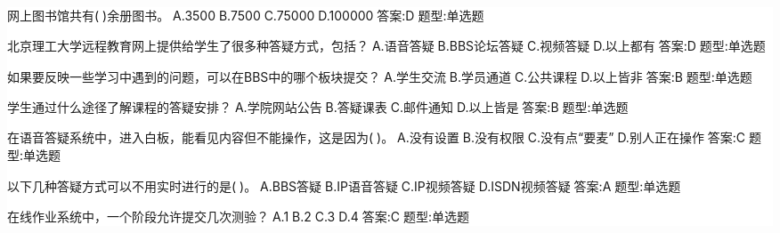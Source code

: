 网上图书馆共有( )余册图书。
A.3500
B.7500
C.75000
D.100000
答案:D
题型:单选题

北京理工大学远程教育网上提供给学生了很多种答疑方式，包括？
A.语音答疑
B.BBS论坛答疑
C.视频答疑
D.以上都有
答案:D
题型:单选题

如果要反映一些学习中遇到的问题，可以在BBS中的哪个板块提交？
A.学生交流
B.学员通道
C.公共课程
D.以上皆非
答案:B
题型:单选题

学生通过什么途径了解课程的答疑安排？
A.学院网站公告
B.答疑课表
C.邮件通知
D.以上皆是
答案:B
题型:单选题

在语音答疑系统中，进入白板，能看见内容但不能操作，这是因为( )。
A.没有设置
B.没有权限
C.没有点“要麦”
D.别人正在操作
答案:C
题型:单选题

以下几种答疑方式可以不用实时进行的是( )。
A.BBS答疑
B.IP语音答疑
C.IP视频答疑
D.ISDN视频答疑
答案:A
题型:单选题

在线作业系统中，一个阶段允许提交几次测验？
A.1
B.2 
C.3
D.4
答案:C
题型:单选题
